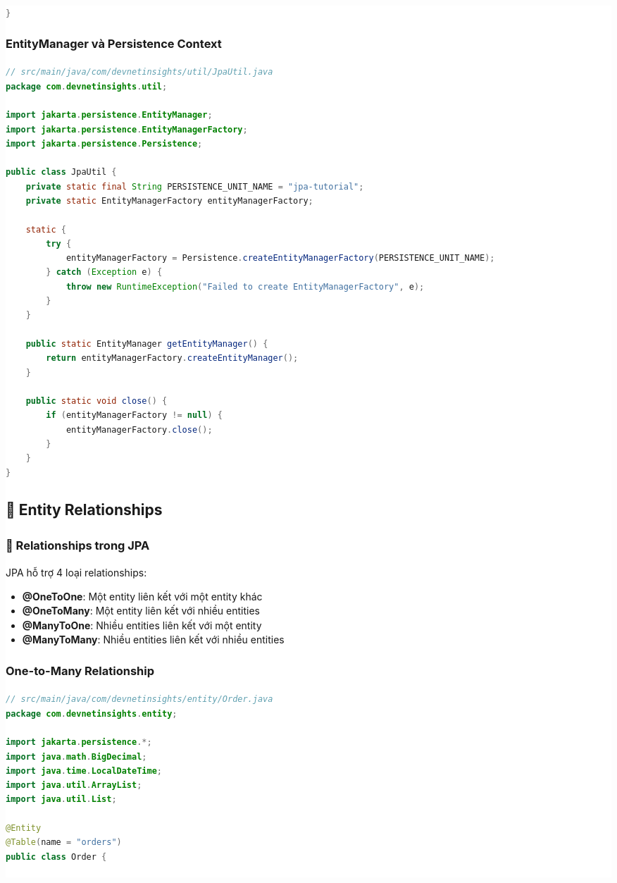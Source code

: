 ```java
}
```

### EntityManager và Persistence Context

```java
// src/main/java/com/devnetinsights/util/JpaUtil.java
package com.devnetinsights.util;

import jakarta.persistence.EntityManager;
import jakarta.persistence.EntityManagerFactory;
import jakarta.persistence.Persistence;

public class JpaUtil {
    private static final String PERSISTENCE_UNIT_NAME = "jpa-tutorial";
    private static EntityManagerFactory entityManagerFactory;
    
    static {
        try {
            entityManagerFactory = Persistence.createEntityManagerFactory(PERSISTENCE_UNIT_NAME);
        } catch (Exception e) {
            throw new RuntimeException("Failed to create EntityManagerFactory", e);
        }
    }
    
    public static EntityManager getEntityManager() {
        return entityManagerFactory.createEntityManager();
    }
    
    public static void close() {
        if (entityManagerFactory != null) {
            entityManagerFactory.close();
        }
    }
}
```

## 🔗 Entity Relationships

### 🎯 Relationships trong JPA

JPA hỗ trợ 4 loại relationships:
- **@OneToOne**: Một entity liên kết với một entity khác
- **@OneToMany**: Một entity liên kết với nhiều entities
- **@ManyToOne**: Nhiều entities liên kết với một entity
- **@ManyToMany**: Nhiều entities liên kết với nhiều entities

### One-to-Many Relationship

```java
// src/main/java/com/devnetinsights/entity/Order.java
package com.devnetinsights.entity;

import jakarta.persistence.*;
import java.math.BigDecimal;
import java.time.LocalDateTime;
import java.util.ArrayList;
import java.util.List;

@Entity
@Table(name = "orders")
public class Order {
    
```